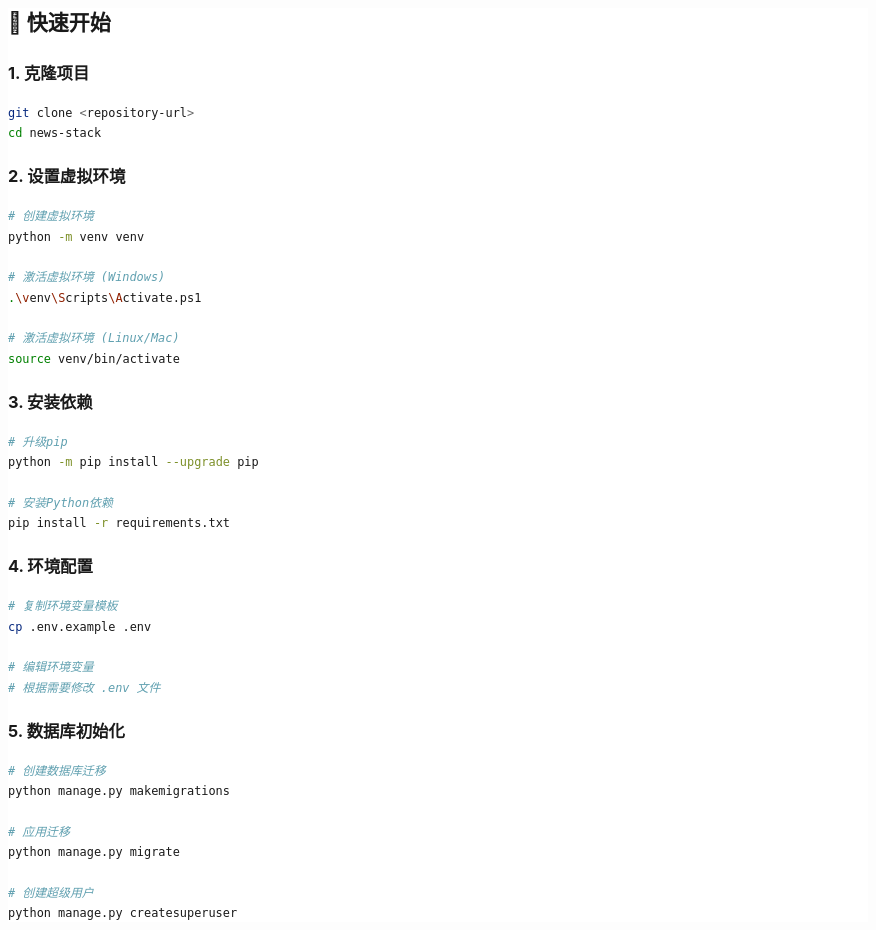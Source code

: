 ## 🚀 快速开始

### 1. 克隆项目

```bash
git clone <repository-url>
cd news-stack
```

### 2. 设置虚拟环境

```bash
# 创建虚拟环境
python -m venv venv

# 激活虚拟环境 (Windows)
.\venv\Scripts\Activate.ps1

# 激活虚拟环境 (Linux/Mac)
source venv/bin/activate
```

### 3. 安装依赖

```bash
# 升级pip
python -m pip install --upgrade pip

# 安装Python依赖
pip install -r requirements.txt
```

### 4. 环境配置

```bash
# 复制环境变量模板
cp .env.example .env

# 编辑环境变量
# 根据需要修改 .env 文件
```

### 5. 数据库初始化

```bash
# 创建数据库迁移
python manage.py makemigrations

# 应用迁移
python manage.py migrate

# 创建超级用户
python manage.py createsuperuser
```
